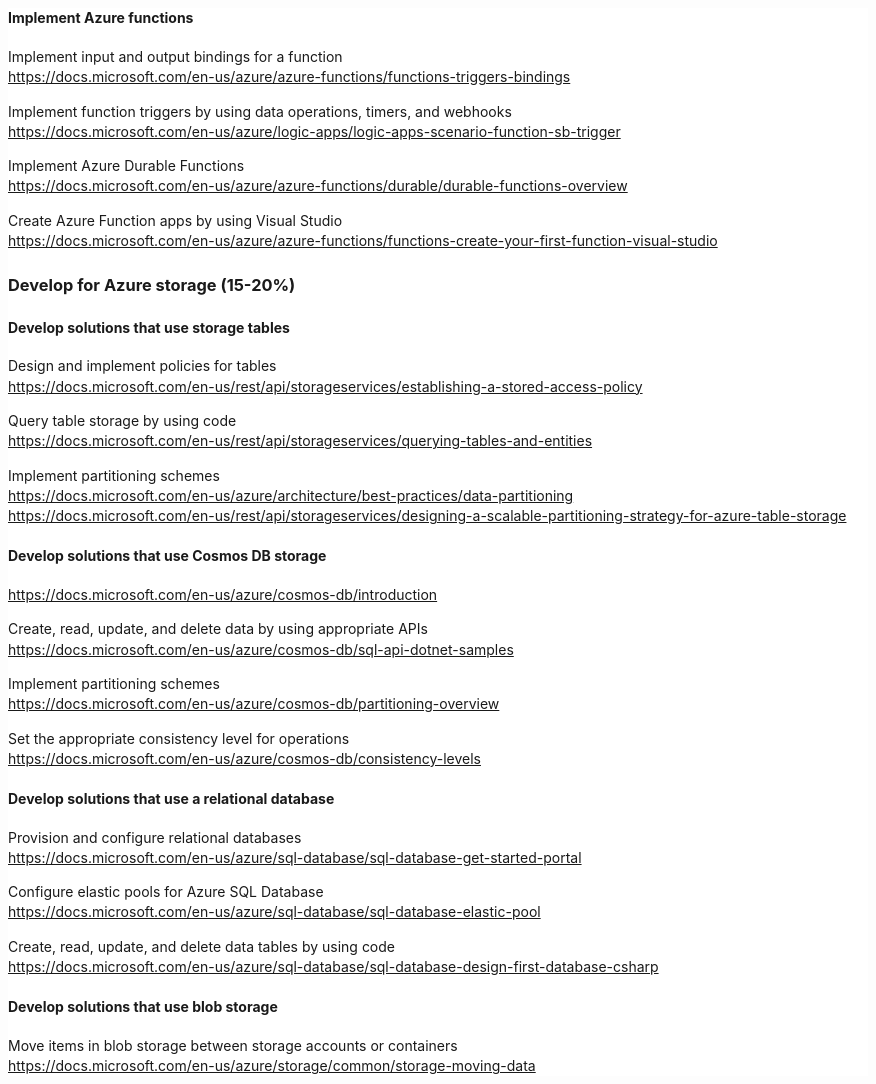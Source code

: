 #### Implement Azure functions

Implement input and output bindings for a function  
https://docs.microsoft.com/en-us/azure/azure-functions/functions-triggers-bindings

Implement function triggers by using data operations, timers, and webhooks  
https://docs.microsoft.com/en-us/azure/logic-apps/logic-apps-scenario-function-sb-trigger

Implement Azure Durable Functions  
https://docs.microsoft.com/en-us/azure/azure-functions/durable/durable-functions-overview

Create Azure Function apps by using Visual Studio  
https://docs.microsoft.com/en-us/azure/azure-functions/functions-create-your-first-function-visual-studio

### Develop for Azure storage (15-20%)

#### Develop solutions that use storage tables

Design and implement policies for tables  
https://docs.microsoft.com/en-us/rest/api/storageservices/establishing-a-stored-access-policy

Query table storage by using code  
https://docs.microsoft.com/en-us/rest/api/storageservices/querying-tables-and-entities

Implement partitioning schemes  
https://docs.microsoft.com/en-us/azure/architecture/best-practices/data-partitioning  
https://docs.microsoft.com/en-us/rest/api/storageservices/designing-a-scalable-partitioning-strategy-for-azure-table-storage

#### Develop solutions that use Cosmos DB storage
https://docs.microsoft.com/en-us/azure/cosmos-db/introduction

Create, read, update, and delete data by using appropriate APIs  
https://docs.microsoft.com/en-us/azure/cosmos-db/sql-api-dotnet-samples

Implement partitioning schemes  
https://docs.microsoft.com/en-us/azure/cosmos-db/partitioning-overview

Set the appropriate consistency level for operations  
https://docs.microsoft.com/en-us/azure/cosmos-db/consistency-levels

#### Develop solutions that use a relational database

Provision and configure relational databases  
https://docs.microsoft.com/en-us/azure/sql-database/sql-database-get-started-portal

Configure elastic pools for Azure SQL Database  
https://docs.microsoft.com/en-us/azure/sql-database/sql-database-elastic-pool

Create, read, update, and delete data tables by using code  
https://docs.microsoft.com/en-us/azure/sql-database/sql-database-design-first-database-csharp

#### Develop solutions that use blob storage

Move items in blob storage between storage accounts or containers  
https://docs.microsoft.com/en-us/azure/storage/common/storage-moving-data
